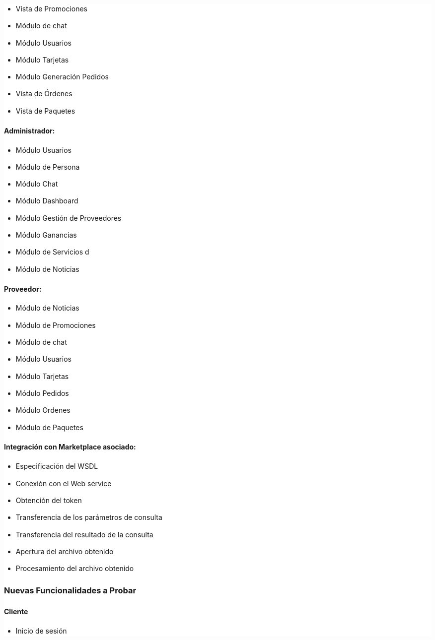 -   Vista de Promociones
    
-   Módulo de chat
    
-   Módulo Usuarios
    
-   Módulo Tarjetas
    
-   Módulo Generación Pedidos
    
-   Vista de Órdenes
    
-   Vista de Paquetes

#### **Administrador:**
-   Módulo Usuarios
    
-   Módulo de Persona
    
-   Módulo Chat
    
-   Módulo Dashboard
    
-   Módulo Gestión de Proveedores
    
-   Módulo Ganancias
    
-   Módulo de Servicios d
    
-   Módulo de Noticias

#### **Proveedor:**
-   Módulo de Noticias
    
-   Módulo de Promociones
    
-   Módulo de chat
    
-   Módulo Usuarios
    
-   Módulo Tarjetas
    
-   Módulo Pedidos
    
-   Módulo Ordenes
    
-   Módulo de Paquetes

#### **Integración con Marketplace asociado:**
-   Especificación del WSDL
    
-   Conexión con el Web service
    
-   Obtención del token
    
-   Transferencia de los parámetros de consulta
    
-   Transferencia del resultado de la consulta
    
-   Apertura del archivo obtenido
- Procesamiento del archivo obtenido

### **Nuevas Funcionalidades a Probar**
#### **Cliente**
-   Inicio de sesión
    